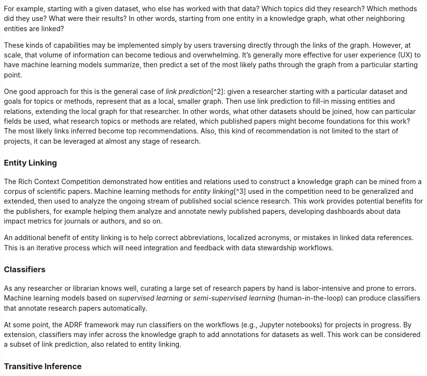 For example, starting with a given dataset, who else has worked with that data?
Which topics did they research?
Which methods did they use?
What were their results?
In other words, starting from one entity in a knowledge graph, what other neighboring entities are linked?

These kinds of capabilities may be implemented simply by users traversing directly through the links of the graph.
However, at scale, that volume of information can become tedious and overwhelming.
It’s generally more effective for user experience (UX) to have machine learning models summarize, then predict a set of the most likely paths through the graph from a particular starting point.

One good approach for this is the general case of _link prediction_[^2]: given a researcher starting with a particular dataset and goals for topics or methods, represent that as a local, smaller graph.
Then use link prediction to fill-in missing entities and relations, extending the local graph for that researcher.
In other words, what other datasets should be joined, how can particular fields be used, what research topics or methods are related, which published papers might become foundations for this work?
The most likely links inferred become top recommendations.
Also, this kind of recommendation is not limited to the start of projects, it can be leveraged at almost any stage of research.

### Entity Linking

The Rich Context Competition demonstrated how entities and relations used to construct a knowledge graph can be mined from a corpus of scientific papers.
Machine learning methods for _entity linking_[^3] used in the competition need to be generalized and extended, then used to analyze the ongoing stream of published social science research.
This work provides potential benefits for the publishers, for example helping them analyze and annotate newly published papers, developing dashboards about data impact metrics for journals or authors, and so on.

An additional benefit of entity linking is to help correct abbreviations, localized acronyms, or mistakes in linked data references.
This is an iterative process which will need integration and feedback with data stewardship workflows.


### Classifiers

As any researcher or librarian knows well, curating a large set of research papers by hand is labor-intensive and prone to errors.
Machine learning models based on _supervised learning_ or _semi-supervised learning_ (human-in-the-loop) can produce classifiers that annotate research papers automatically.

At some point, the ADRF framework may run classifiers on the workflows (e.g., Jupyter notebooks) for projects in progress.
By extension, classifiers may infer across the knowledge graph to add annotations for datasets as well.
This work can be considered a subset of link prediction, also related to entity linking.

### Transitive Inference

